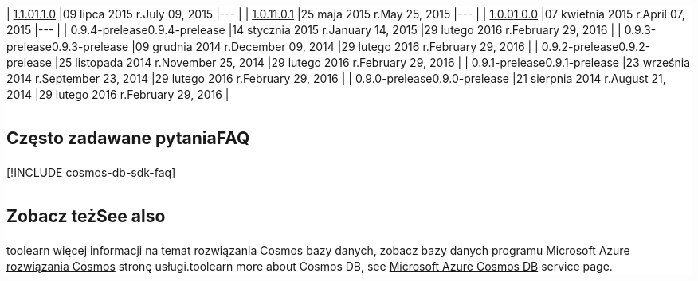| [<span data-ttu-id="e4a39-210">1.1.0</span><span class="sxs-lookup"><span data-stu-id="e4a39-210">1.1.0</span></span>](#1.1.0) |<span data-ttu-id="e4a39-211">09 lipca 2015 r.</span><span class="sxs-lookup"><span data-stu-id="e4a39-211">July 09, 2015</span></span> |--- |
| [<span data-ttu-id="e4a39-212">1.0.1</span><span class="sxs-lookup"><span data-stu-id="e4a39-212">1.0.1</span></span>](#1.0.1) |<span data-ttu-id="e4a39-213">25 maja 2015 r.</span><span class="sxs-lookup"><span data-stu-id="e4a39-213">May 25, 2015</span></span> |--- |
| [<span data-ttu-id="e4a39-214">1.0.0</span><span class="sxs-lookup"><span data-stu-id="e4a39-214">1.0.0</span></span>](#1.0.0) |<span data-ttu-id="e4a39-215">07 kwietnia 2015 r.</span><span class="sxs-lookup"><span data-stu-id="e4a39-215">April 07, 2015</span></span> |--- |
| <span data-ttu-id="e4a39-216">0.9.4-prelease</span><span class="sxs-lookup"><span data-stu-id="e4a39-216">0.9.4-prelease</span></span> |<span data-ttu-id="e4a39-217">14 stycznia 2015 r.</span><span class="sxs-lookup"><span data-stu-id="e4a39-217">January 14, 2015</span></span> |<span data-ttu-id="e4a39-218">29 lutego 2016 r.</span><span class="sxs-lookup"><span data-stu-id="e4a39-218">February 29, 2016</span></span> |
| <span data-ttu-id="e4a39-219">0.9.3-prelease</span><span class="sxs-lookup"><span data-stu-id="e4a39-219">0.9.3-prelease</span></span> |<span data-ttu-id="e4a39-220">09 grudnia 2014 r.</span><span class="sxs-lookup"><span data-stu-id="e4a39-220">December 09, 2014</span></span> |<span data-ttu-id="e4a39-221">29 lutego 2016 r.</span><span class="sxs-lookup"><span data-stu-id="e4a39-221">February 29, 2016</span></span> |
| <span data-ttu-id="e4a39-222">0.9.2-prelease</span><span class="sxs-lookup"><span data-stu-id="e4a39-222">0.9.2-prelease</span></span> |<span data-ttu-id="e4a39-223">25 listopada 2014 r.</span><span class="sxs-lookup"><span data-stu-id="e4a39-223">November 25, 2014</span></span> |<span data-ttu-id="e4a39-224">29 lutego 2016 r.</span><span class="sxs-lookup"><span data-stu-id="e4a39-224">February 29, 2016</span></span> |
| <span data-ttu-id="e4a39-225">0.9.1-prelease</span><span class="sxs-lookup"><span data-stu-id="e4a39-225">0.9.1-prelease</span></span> |<span data-ttu-id="e4a39-226">23 września 2014 r.</span><span class="sxs-lookup"><span data-stu-id="e4a39-226">September 23, 2014</span></span> |<span data-ttu-id="e4a39-227">29 lutego 2016 r.</span><span class="sxs-lookup"><span data-stu-id="e4a39-227">February 29, 2016</span></span> |
| <span data-ttu-id="e4a39-228">0.9.0-prelease</span><span class="sxs-lookup"><span data-stu-id="e4a39-228">0.9.0-prelease</span></span> |<span data-ttu-id="e4a39-229">21 sierpnia 2014 r.</span><span class="sxs-lookup"><span data-stu-id="e4a39-229">August 21, 2014</span></span> |<span data-ttu-id="e4a39-230">29 lutego 2016 r.</span><span class="sxs-lookup"><span data-stu-id="e4a39-230">February 29, 2016</span></span> |

## <a name="faq"></a><span data-ttu-id="e4a39-231">Często zadawane pytania</span><span class="sxs-lookup"><span data-stu-id="e4a39-231">FAQ</span></span>
[!INCLUDE [cosmos-db-sdk-faq](../../includes/cosmos-db-sdk-faq.md)]

## <a name="see-also"></a><span data-ttu-id="e4a39-232">Zobacz też</span><span class="sxs-lookup"><span data-stu-id="e4a39-232">See also</span></span>
<span data-ttu-id="e4a39-233">toolearn więcej informacji na temat rozwiązania Cosmos bazy danych, zobacz [bazy danych programu Microsoft Azure rozwiązania Cosmos](https://azure.microsoft.com/services/cosmos-db/) stronę usługi.</span><span class="sxs-lookup"><span data-stu-id="e4a39-233">toolearn more about Cosmos DB, see [Microsoft Azure Cosmos DB](https://azure.microsoft.com/services/cosmos-db/) service page.</span></span> 

